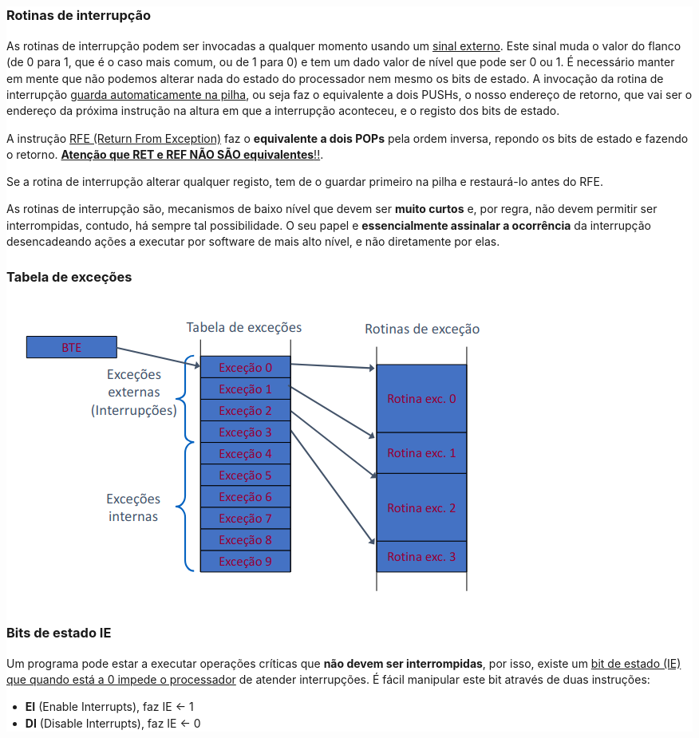 ### Rotinas de interrupção

As rotinas de interrupção podem ser invocadas a qualquer momento usando um [sinal externo](color:pink). Este sinal muda o valor do flanco (de 0 para 1, que é o caso mais comum, ou de 1 para 0) e tem um dado valor de nível que pode ser 0 ou 1. É necessário manter em mente que não podemos alterar nada do estado do processador nem mesmo os bits de estado. A invocação da rotina de interrupção [guarda automaticamente na pilha](color:orange), ou seja faz o equivalente a dois PUSHs, o nosso endereço de retorno, que vai ser o endereço da próxima instrução na altura em que a interrupção aconteceu, e o registo dos bits de estado.

A instrução [RFE (Return From Exception)](color:pink) faz o **equivalente a dois POPs** pela ordem inversa, repondo os bits de estado e fazendo o retorno. [**Atenção que RET e REF NÃO SÃO equivalentes**!!](color:orange).

Se a rotina de interrupção alterar qualquer registo, tem de o guardar primeiro na pilha e restaurá-lo antes do RFE.

As rotinas de interrupção são, mecanismos de baixo nível que devem ser **muito curtos** e, por regra, não devem permitir ser interrompidas, contudo, há sempre tal possibilidade. O seu papel e **essencialmente assinalar a ocorrência** da interrupção desencadeando ações a executar por software de mais alto nível, e não diretamente por elas.

### Tabela de exceções

![Tabela de exceções](./assets/0005-excecoes.png#dark=3)

### Bits de estado IE

Um programa pode estar a executar operações críticas que **não devem ser interrompidas**, por isso, existe um [bit de estado (IE) que quando está a 0 impede o processador](color:pink) de atender interrupções. É fácil manipular este bit através de duas instruções:

- **EI** (Enable Interrupts), faz IE <- 1
- **DI** (Disable Interrupts), faz IE <- 0
